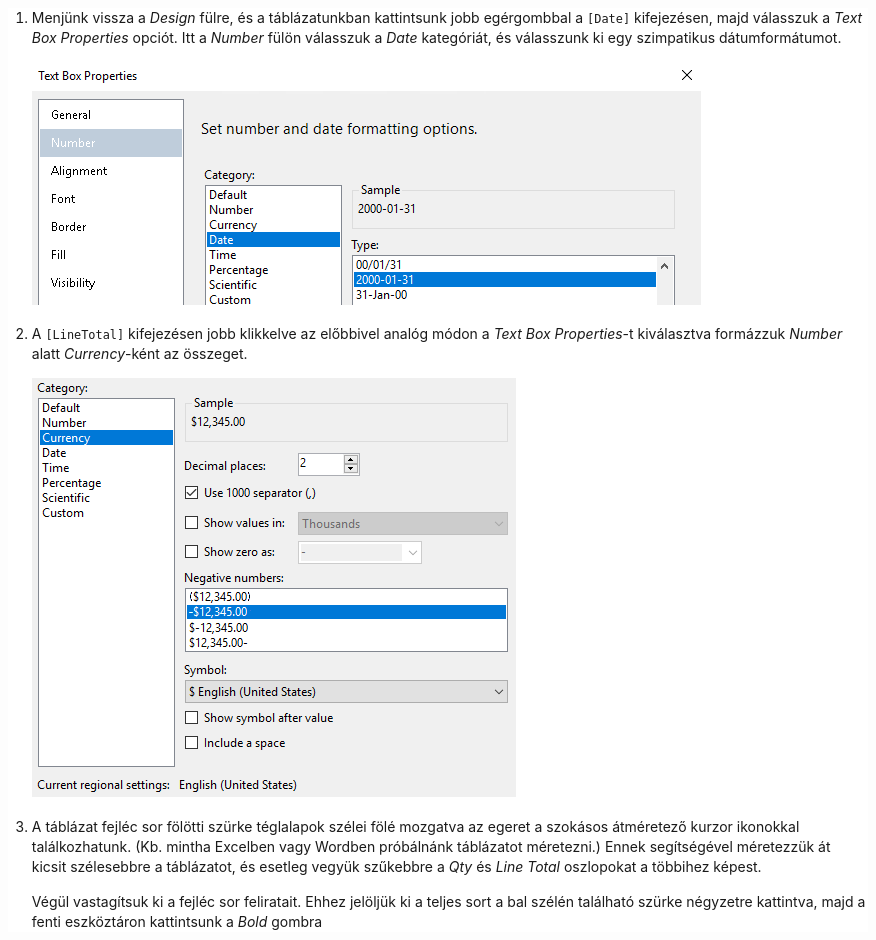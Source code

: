 1. Menjünk vissza a _Design_ fülre, és a táblázatunkban kattintsunk jobb egérgombbal a `[Date]` kifejezésen, majd válasszuk a _Text Box Properties_ opciót. Itt a _Number_ fülön válasszuk a _Date_ kategóriát, és válasszunk ki egy szimpatikus dátumformátumot.

   ![Date oszlop formázása](images/rs-table-date-col-properties.png)

1. A `[LineTotal]` kifejezésen jobb klikkelve az előbbivel analóg módon a _Text Box Properties_-t kiválasztva formázzuk _Number_ alatt _Currency_-ként az összeget.

   ![Line total formázása](images/rs-table-linetotal-col-properties.png)

1. A táblázat fejléc sor fölötti szürke téglalapok szélei fölé mozgatva az egeret a szokásos átméretező kurzor ikonokkal találkozhatunk. (Kb. mintha Excelben vagy Wordben próbálnánk táblázatot méretezni.) Ennek segítségével méretezzük át kicsit szélesebbre a táblázatot, és esetleg vegyük szűkebbre a _Qty_ és _Line Total_ oszlopokat a többihez képest.

   Végül vastagítsuk ki a fejléc sor feliratait. Ehhez jelöljük ki a teljes sort a bal szélén található szürke négyzetre kattintva, majd a fenti eszköztáron kattintsunk a _Bold_ gombra
